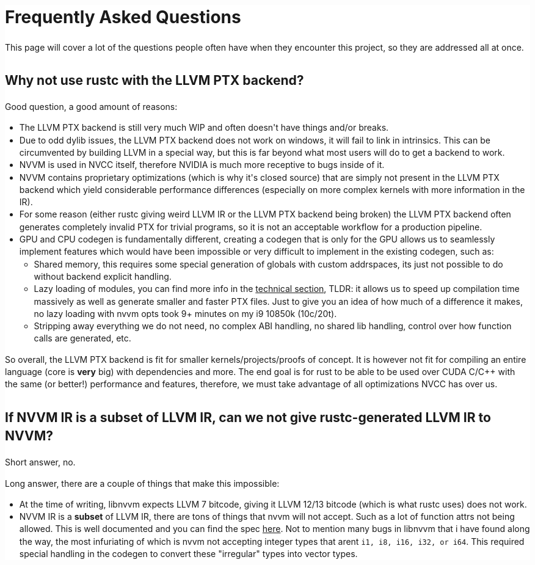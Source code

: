 # Frequently Asked Questions 

This page will cover a lot of the questions people often have when they encounter this project,
so they are addressed all at once.

## Why not use rustc with the LLVM PTX backend?

Good question, a good amount of reasons:
- The LLVM PTX backend is still very much WIP and often doesn't have things and/or breaks.
- Due to odd dylib issues, the LLVM PTX backend does not work on windows, it will fail to link in intrinsics. 
This can be circumvented by building LLVM in a special way, but this is far beyond what most users will do to get a backend to work.
- NVVM is used in NVCC itself, therefore NVIDIA is much more receptive to bugs inside of it. 
- NVVM contains proprietary optimizations (which is why it's closed source) that are simply not present in the LLVM PTX backend
which yield considerable performance differences (especially on more complex kernels with more information in the IR).
- For some reason (either rustc giving weird LLVM IR or the LLVM PTX backend being broken) the LLVM PTX backend often
generates completely invalid PTX for trivial programs, so it is not an acceptable workflow for a production pipeline.
- GPU and CPU codegen is fundamentally different, creating a codegen that is only for the GPU allows us to 
seamlessly implement features which would have been impossible or very difficult to implement in the existing codegen, such as:
  - Shared memory, this requires some special generation of globals with custom addrspaces, its just not possible to do without backend explicit handling.
  - Lazy loading of modules, you can find more info in the [technical section](./nvvm/technical/ptxgen.md), TLDR: it allows us to speed up compilation time massively
    as well as generate smaller and faster PTX files. Just to give you an idea of how much of a difference it makes, no lazy loading with nvvm opts took 9+ minutes on my i9 10850k (10c/20t).
  - Stripping away everything we do not need, no complex ABI handling, no shared lib handling, control over how function calls are generated, etc.

So overall, the LLVM PTX backend is fit for smaller kernels/projects/proofs of concept.
It is however not fit for compiling an entire language (core is __very__ big) with dependencies and more. The end goal is for rust to be able to be used 
over CUDA C/C++ with the same (or better!) performance and features, therefore, we must take advantage of all optimizations NVCC has over us.

## If NVVM IR is a subset of LLVM IR, can we not give rustc-generated LLVM IR to NVVM?

Short answer, no.

Long answer, there are a couple of things that make this impossible:
- At the time of writing, libnvvm expects LLVM 7 bitcode, giving it LLVM 12/13 bitcode (which is what rustc uses) does not work.
- NVVM IR is a __subset__ of LLVM IR, there are tons of things that nvvm will not accept. Such as a lot of function attrs not being allowed. 
This is well documented and you can find the spec [here](https://docs.nvidia.com/cuda/nvvm-ir-spec/index.html). Not to mention
many bugs in libnvvm that i have found along the way, the most infuriating of which is nvvm not accepting integer types that arent `i1, i8, i16, i32, or i64`.
This required special handling in the codegen to convert these "irregular" types into vector types.
